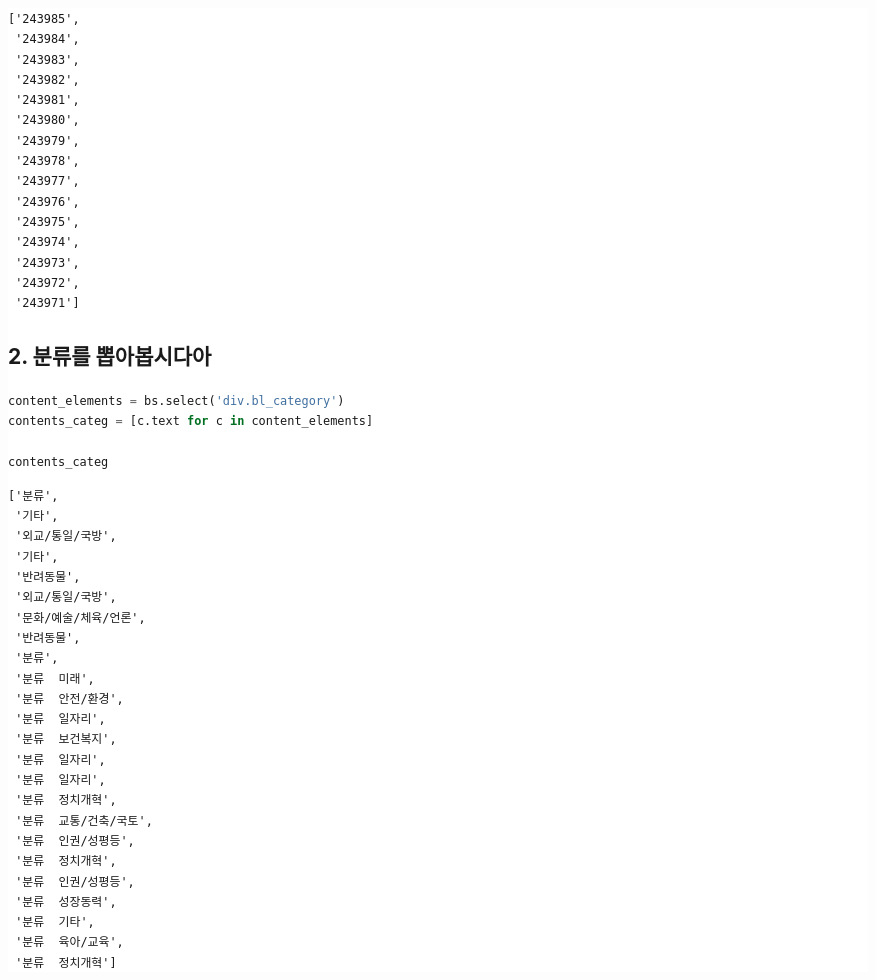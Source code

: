 



    ['243985',
     '243984',
     '243983',
     '243982',
     '243981',
     '243980',
     '243979',
     '243978',
     '243977',
     '243976',
     '243975',
     '243974',
     '243973',
     '243972',
     '243971']



## 2. 분류를 뽑아봅시다아


```python
content_elements = bs.select('div.bl_category')
contents_categ = [c.text for c in content_elements]

contents_categ
```




    ['분류',
     '기타',
     '외교/통일/국방',
     '기타',
     '반려동물',
     '외교/통일/국방',
     '문화/예술/체육/언론',
     '반려동물',
     '분류',
     '분류  미래',
     '분류  안전/환경',
     '분류  일자리',
     '분류  보건복지',
     '분류  일자리',
     '분류  일자리',
     '분류  정치개혁',
     '분류  교통/건축/국토',
     '분류  인권/성평등',
     '분류  정치개혁',
     '분류  인권/성평등',
     '분류  성장동력',
     '분류  기타',
     '분류  육아/교육',
     '분류  정치개혁']
